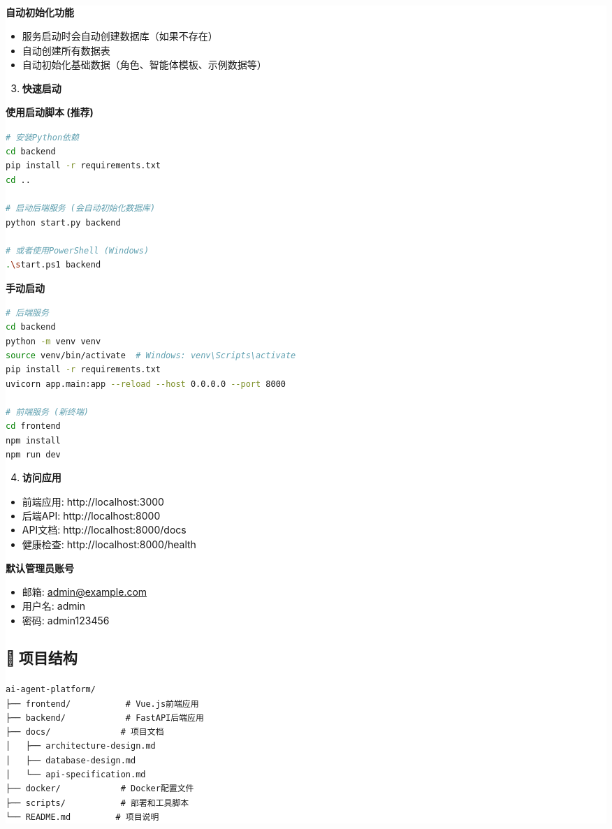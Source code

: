 **自动初始化功能**
- 服务启动时会自动创建数据库（如果不存在）
- 自动创建所有数据表
- 自动初始化基础数据（角色、智能体模板、示例数据等）

3. **快速启动**

**使用启动脚本 (推荐)**
```bash
# 安装Python依赖
cd backend
pip install -r requirements.txt
cd ..

# 启动后端服务 (会自动初始化数据库)
python start.py backend

# 或者使用PowerShell (Windows)
.\start.ps1 backend
```

**手动启动**
```bash
# 后端服务
cd backend
python -m venv venv
source venv/bin/activate  # Windows: venv\Scripts\activate
pip install -r requirements.txt
uvicorn app.main:app --reload --host 0.0.0.0 --port 8000

# 前端服务 (新终端)
cd frontend
npm install
npm run dev
```

4. **访问应用**
- 前端应用: http://localhost:3000
- 后端API: http://localhost:8000
- API文档: http://localhost:8000/docs
- 健康检查: http://localhost:8000/health

**默认管理员账号**
- 邮箱: admin@example.com
- 用户名: admin
- 密码: admin123456

## 📁 项目结构

```
ai-agent-platform/
├── frontend/           # Vue.js前端应用
├── backend/            # FastAPI后端应用
├── docs/              # 项目文档
│   ├── architecture-design.md
│   ├── database-design.md
│   └── api-specification.md
├── docker/            # Docker配置文件
├── scripts/           # 部署和工具脚本
└── README.md         # 项目说明
```
